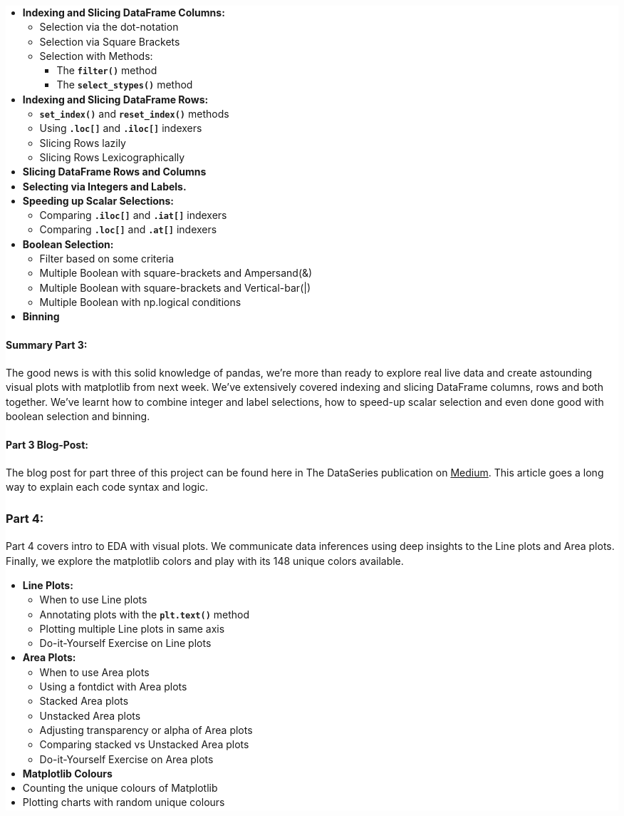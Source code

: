 * **Indexing and Slicing DataFrame Columns:**
  * Selection via the dot-notation
  * Selection via Square Brackets
  * Selection with Methods:
    * The **`filter()`** method
    * The **`select_stypes()`** method
* **Indexing and Slicing DataFrame Rows:** 
  * **`set_index()`** and **`reset_index()`** methods
  * Using **`.loc[]`** and **`.iloc[]`** indexers
  * Slicing Rows lazily
  * Slicing Rows Lexicographically
* **Slicing DataFrame Rows and Columns**
* **Selecting via Integers and Labels.**
* **Speeding up Scalar Selections:**
  * Comparing **`.iloc[]`** and **`.iat[]`** indexers
  * Comparing **`.loc[]`** and **`.at[]`** indexers
* **Boolean Selection:**
  * Filter based on some criteria
  * Multiple Boolean with square-brackets and Ampersand(&)
  * Multiple Boolean with square-brackets and Vertical-bar(|)
  * Multiple Boolean with np.logical conditions
* **Binning**

#### Summary Part 3:
The good news is with this solid knowledge of pandas, we’re more than ready to explore real live data and create astounding visual plots with matplotlib from next week.
We’ve extensively covered indexing and slicing DataFrame columns, rows and both together. We’ve learnt how to combine integer and label selections, how to speed-up scalar selection and even done good with boolean selection and binning.

#### Part 3 Blog-Post:
The blog post for part three of this project can be found here in The DataSeries publication on [Medium](https://medium.com/dataseries/mastering-matplotlib-part-3-371b7e52e116). This article goes a long way to explain each code syntax and logic.


### Part 4:
Part 4 covers intro to EDA with visual plots. We communicate data inferences using deep insights to the Line plots and Area plots.<br>
Finally, we explore the matplotlib colors and play with its 148 unique colors available.

* **Line Plots:**
  * When to use Line plots
  * Annotating plots with the **`plt.text()`** method
  * Plotting multiple Line plots in same axis
  * Do-it-Yourself Exercise on Line plots
* **Area Plots:** 
  * When to use Area plots
  * Using a fontdict with Area plots
  * Stacked Area plots
  * Unstacked Area plots
  * Adjusting transparency or alpha of Area plots
  * Comparing stacked vs Unstacked Area plots
  * Do-it-Yourself Exercise on Area plots
* **Matplotlib Colours**
* Counting the unique colours of Matplotlib
* Plotting charts with random unique colours
